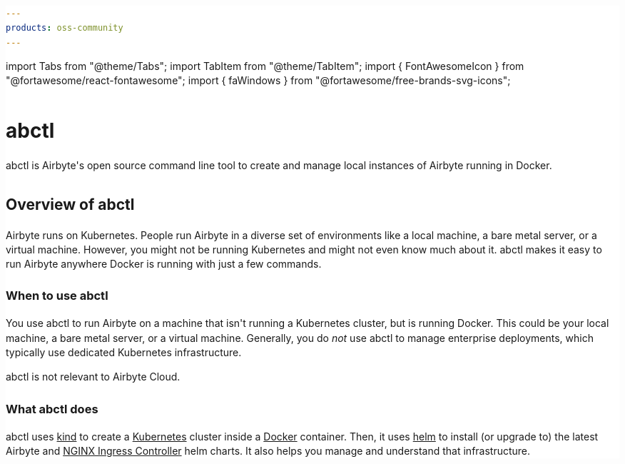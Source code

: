 ```yaml
---
products: oss-community
---
```


import Tabs from "@theme/Tabs";
import TabItem from "@theme/TabItem";
import { FontAwesomeIcon } from "@fortawesome/react-fontawesome";
import { faWindows } from "@fortawesome/free-brands-svg-icons";

# abctl

abctl is Airbyte's open source command line tool to create and manage local instances of Airbyte running in Docker.

## Overview of abctl

Airbyte runs on Kubernetes. People run Airbyte in a diverse set of environments like a local machine, a bare metal server, or a virtual machine. However, you might not be running Kubernetes and might not even know much about it. abctl makes it easy to run Airbyte anywhere Docker is running with just a few commands.

### When to use abctl

You use abctl to run Airbyte on a machine that isn't running a Kubernetes cluster, but is running Docker. This could be your local machine, a bare metal server, or a virtual machine. Generally, you do *not* use abctl to manage enterprise deployments, which typically use dedicated Kubernetes infrastructure.

abctl is not relevant to Airbyte Cloud.

### What abctl does

abctl uses [kind](https://kind.sigs.k8s.io/) to create a [Kubernetes](https://kubernetes.io/) cluster inside a [Docker](https://www.docker.com/) container. Then, it uses [helm](https://helm.sh/) to install (or upgrade to) the latest Airbyte and [NGINX Ingress Controller](https://docs.nginx.com/nginx-ingress-controller/) helm charts. It also helps you manage and understand that infrastructure.
